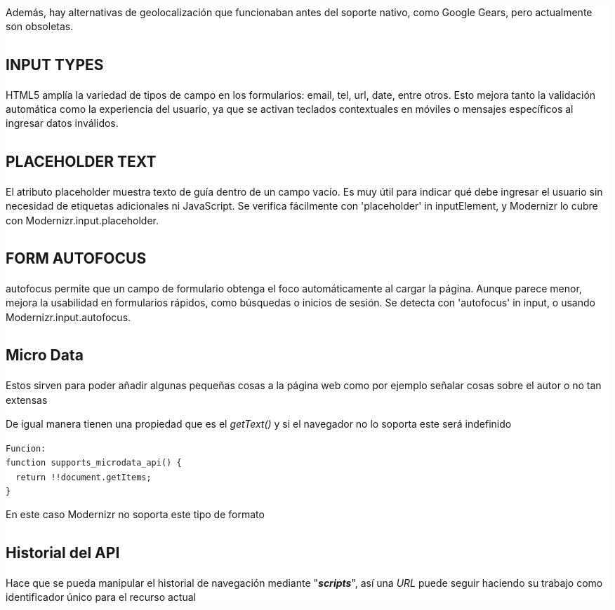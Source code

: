 Además, hay alternativas de geolocalización que funcionaban antes del soporte nativo, como Google Gears, pero actualmente son obsoletas.

## INPUT TYPES
HTML5 amplía la variedad de tipos de campo en los formularios: email, tel, url, date, entre otros. Esto mejora tanto la validación automática como la experiencia del usuario, ya que se activan teclados contextuales en móviles o mensajes específicos al ingresar datos inválidos.

## PLACEHOLDER TEXT
El atributo placeholder muestra texto de guía dentro de un campo vacío. Es muy útil para indicar qué debe ingresar el usuario sin necesidad de etiquetas adicionales ni JavaScript. Se verifica fácilmente con 'placeholder' in inputElement, y Modernizr lo cubre con Modernizr.input.placeholder.

## FORM AUTOFOCUS
autofocus permite que un campo de formulario obtenga el foco automáticamente al cargar la página. Aunque parece menor, mejora la usabilidad en formularios rápidos, como búsquedas o inicios de sesión. Se detecta con 'autofocus' in input, o usando Modernizr.input.autofocus.

## Micro Data
Estos sirven para poder añadir algunas pequeñas cosas a la página web como por ejemplo señalar cosas sobre el autor o no tan extensas 

De igual manera tienen una propiedad que es el *getText()* y si el navegador no lo soporta este será indefinido

    Funcion:
    function supports_microdata_api() {
      return !!document.getItems;
    }
En este caso Modernizr no soporta este tipo de formato

## Historial del API
Hace que se pueda manipular el historial de navegación mediante "***scripts***", así una *URL* puede seguir haciendo su trabajo como identificador único para el recurso actual









